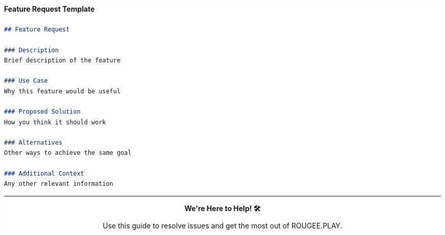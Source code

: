 #### Feature Request Template
```markdown
## Feature Request

### Description
Brief description of the feature

### Use Case
Why this feature would be useful

### Proposed Solution
How you think it should work

### Alternatives
Other ways to achieve the same goal

### Additional Context
Any other relevant information
```

---

<div align="center">
  <strong>We're Here to Help! 🛠️</strong>
  
  Use this guide to resolve issues and get the most out of ROUGEE.PLAY.
</div>
